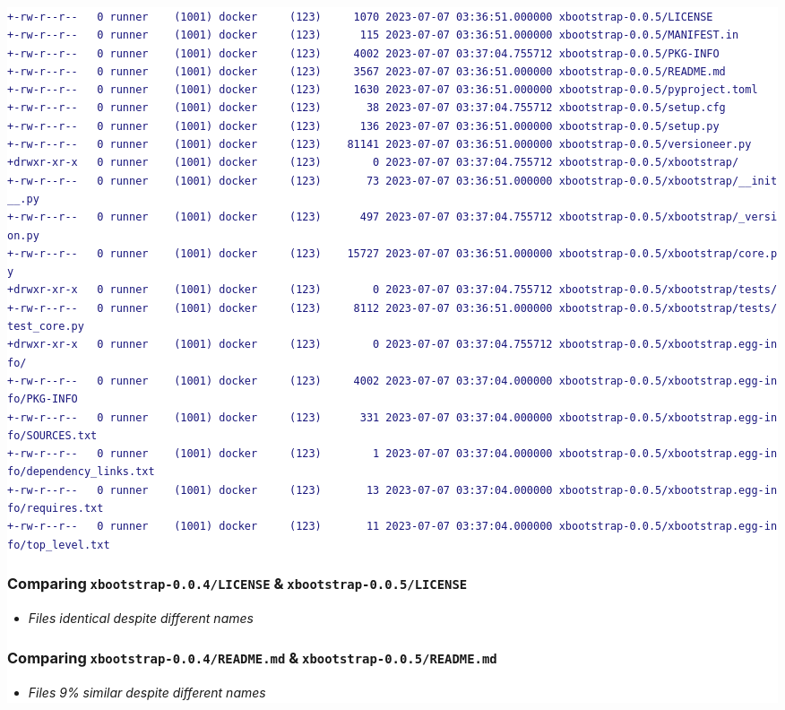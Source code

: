 ```diff
+-rw-r--r--   0 runner    (1001) docker     (123)     1070 2023-07-07 03:36:51.000000 xbootstrap-0.0.5/LICENSE
+-rw-r--r--   0 runner    (1001) docker     (123)      115 2023-07-07 03:36:51.000000 xbootstrap-0.0.5/MANIFEST.in
+-rw-r--r--   0 runner    (1001) docker     (123)     4002 2023-07-07 03:37:04.755712 xbootstrap-0.0.5/PKG-INFO
+-rw-r--r--   0 runner    (1001) docker     (123)     3567 2023-07-07 03:36:51.000000 xbootstrap-0.0.5/README.md
+-rw-r--r--   0 runner    (1001) docker     (123)     1630 2023-07-07 03:36:51.000000 xbootstrap-0.0.5/pyproject.toml
+-rw-r--r--   0 runner    (1001) docker     (123)       38 2023-07-07 03:37:04.755712 xbootstrap-0.0.5/setup.cfg
+-rw-r--r--   0 runner    (1001) docker     (123)      136 2023-07-07 03:36:51.000000 xbootstrap-0.0.5/setup.py
+-rw-r--r--   0 runner    (1001) docker     (123)    81141 2023-07-07 03:36:51.000000 xbootstrap-0.0.5/versioneer.py
+drwxr-xr-x   0 runner    (1001) docker     (123)        0 2023-07-07 03:37:04.755712 xbootstrap-0.0.5/xbootstrap/
+-rw-r--r--   0 runner    (1001) docker     (123)       73 2023-07-07 03:36:51.000000 xbootstrap-0.0.5/xbootstrap/__init__.py
+-rw-r--r--   0 runner    (1001) docker     (123)      497 2023-07-07 03:37:04.755712 xbootstrap-0.0.5/xbootstrap/_version.py
+-rw-r--r--   0 runner    (1001) docker     (123)    15727 2023-07-07 03:36:51.000000 xbootstrap-0.0.5/xbootstrap/core.py
+drwxr-xr-x   0 runner    (1001) docker     (123)        0 2023-07-07 03:37:04.755712 xbootstrap-0.0.5/xbootstrap/tests/
+-rw-r--r--   0 runner    (1001) docker     (123)     8112 2023-07-07 03:36:51.000000 xbootstrap-0.0.5/xbootstrap/tests/test_core.py
+drwxr-xr-x   0 runner    (1001) docker     (123)        0 2023-07-07 03:37:04.755712 xbootstrap-0.0.5/xbootstrap.egg-info/
+-rw-r--r--   0 runner    (1001) docker     (123)     4002 2023-07-07 03:37:04.000000 xbootstrap-0.0.5/xbootstrap.egg-info/PKG-INFO
+-rw-r--r--   0 runner    (1001) docker     (123)      331 2023-07-07 03:37:04.000000 xbootstrap-0.0.5/xbootstrap.egg-info/SOURCES.txt
+-rw-r--r--   0 runner    (1001) docker     (123)        1 2023-07-07 03:37:04.000000 xbootstrap-0.0.5/xbootstrap.egg-info/dependency_links.txt
+-rw-r--r--   0 runner    (1001) docker     (123)       13 2023-07-07 03:37:04.000000 xbootstrap-0.0.5/xbootstrap.egg-info/requires.txt
+-rw-r--r--   0 runner    (1001) docker     (123)       11 2023-07-07 03:37:04.000000 xbootstrap-0.0.5/xbootstrap.egg-info/top_level.txt
```

### Comparing `xbootstrap-0.0.4/LICENSE` & `xbootstrap-0.0.5/LICENSE`

 * *Files identical despite different names*

### Comparing `xbootstrap-0.0.4/README.md` & `xbootstrap-0.0.5/README.md`

 * *Files 9% similar despite different names*

